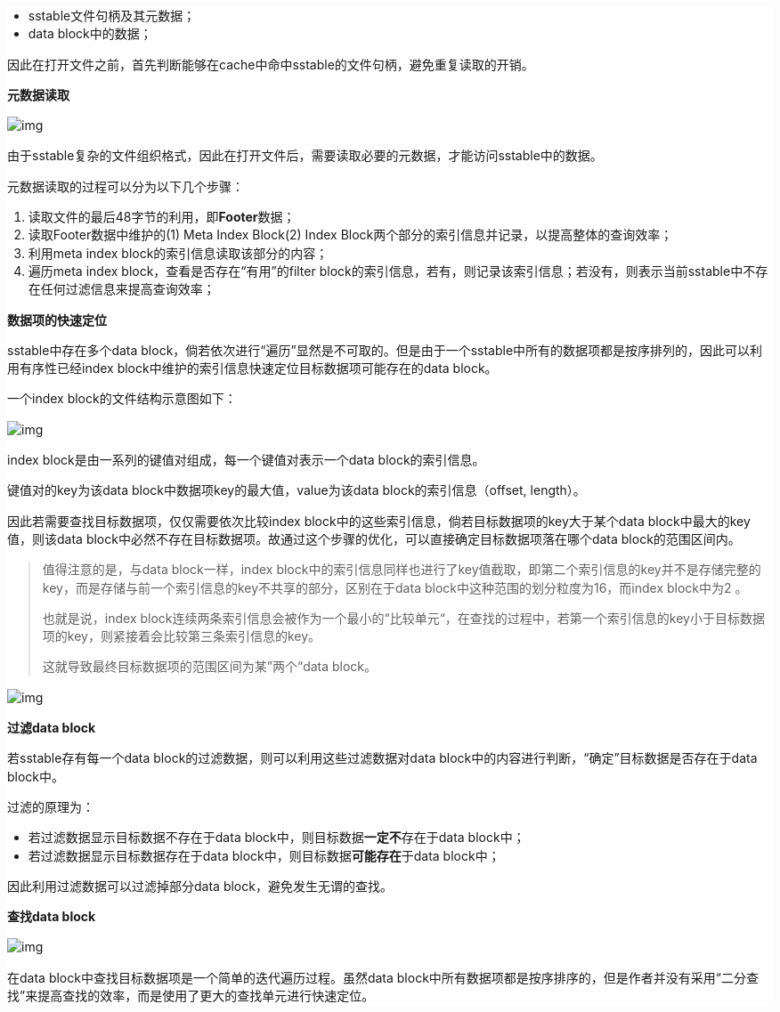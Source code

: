 - sstable文件句柄及其元数据；
- data block中的数据；

因此在打开文件之前，首先判断能够在cache中命中sstable的文件句柄，避免重复读取的开销。

**元数据读取**

![img](https://leveldb-handbook.readthedocs.io/zh/latest/_images/sstable_metadata.jpeg)

由于sstable复杂的文件组织格式，因此在打开文件后，需要读取必要的元数据，才能访问sstable中的数据。

元数据读取的过程可以分为以下几个步骤：

1. 读取文件的最后48字节的利用，即**Footer**数据；
2. 读取Footer数据中维护的(1) Meta Index Block(2) Index Block两个部分的索引信息并记录，以提高整体的查询效率；
3. 利用meta index block的索引信息读取该部分的内容；
4. 遍历meta index block，查看是否存在“有用”的filter block的索引信息，若有，则记录该索引信息；若没有，则表示当前sstable中不存在任何过滤信息来提高查询效率；

**数据项的快速定位**

sstable中存在多个data block，倘若依次进行“遍历”显然是不可取的。但是由于一个sstable中所有的数据项都是按序排列的，因此可以利用有序性已经index block中维护的索引信息快速定位目标数据项可能存在的data block。

一个index block的文件结构示意图如下：

![img](https://leveldb-handbook.readthedocs.io/zh/latest/_images/indexblock.jpeg)

index block是由一系列的键值对组成，每一个键值对表示一个data block的索引信息。

键值对的key为该data block中数据项key的最大值，value为该data block的索引信息（offset, length）。

因此若需要查找目标数据项，仅仅需要依次比较index block中的这些索引信息，倘若目标数据项的key大于某个data block中最大的key值，则该data block中必然不存在目标数据项。故通过这个步骤的优化，可以直接确定目标数据项落在哪个data block的范围区间内。

> 值得注意的是，与data block一样，index block中的索引信息同样也进行了key值截取，即第二个索引信息的key并不是存储完整的key，而是存储与前一个索引信息的key不共享的部分，区别在于data block中这种范围的划分粒度为16，而index block中为2 。
>
> 也就是说，index block连续两条索引信息会被作为一个最小的“比较单元“，在查找的过程中，若第一个索引信息的key小于目标数据项的key，则紧接着会比较第三条索引信息的key。
>
> 这就导致最终目标数据项的范围区间为某”两个“data block。

![img](https://leveldb-handbook.readthedocs.io/zh/latest/_images/index_block_find.jpeg)

**过滤data block**

若sstable存有每一个data block的过滤数据，则可以利用这些过滤数据对data block中的内容进行判断，“确定”目标数据是否存在于data block中。

过滤的原理为：

- 若过滤数据显示目标数据不存在于data block中，则目标数据**一定不**存在于data block中；
- 若过滤数据显示目标数据存在于data block中，则目标数据**可能存在**于data block中；

因此利用过滤数据可以过滤掉部分data block，避免发生无谓的查找。

**查找data block**

![img](https://leveldb-handbook.readthedocs.io/zh/latest/_images/datablock_format.jpeg)

在data block中查找目标数据项是一个简单的迭代遍历过程。虽然data block中所有数据项都是按序排序的，但是作者并没有采用“二分查找”来提高查找的效率，而是使用了更大的查找单元进行快速定位。
